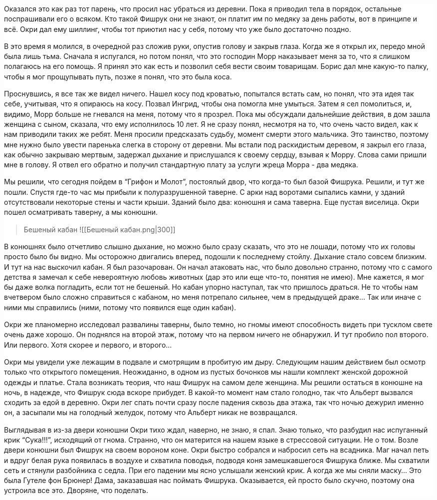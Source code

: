 Оказался это как раз тот парень, что просил нас убраться из деревни. Пока я приводил тела в порядок, остальные поспрашивали его о всяком. Кто такой Фишрук они не знают, он платит им по медяку за день работы, вот в принципе и всё. Окри дал ему шиллинг, чтобы тот приютил нас у себя, потому что уже было достаточно поздно.

В это время я молился, в очередной раз сложив руки, опустив голову и закрыв глаза. Когда же я открыл их, передо мной была лишь тьма. Сначала я испугался, но потом понял, что это господин Морр наказывает меня за то, что я слишком полагаюсь на его помощь. Я принял это как есть и позволил себя вести своим товарищам. Борис дал мне какую-то палку, чтобы я мог прощупывать путь, позже я понял, что это была коса.

Проснувшись, я все так же видел ничего. Нашел косу под кроватью, попытался встать сам, но понял, что эта идея так себе, учитывая, что я опираюсь на косу. Позвал Ингрид, чтобы она помогла мне умыться. Затем я сел помолиться, и, видимо, Морр больше не гневался на меня, потому что я прозрел. Пока мы обсуждали дальнейшие действия, в дом зашла женщина с сыном, сказала, что ему исполнилось 10 лет. Я не сразу понял, несмотря на то, что очень часто видел, как к нам приводили таких же ребят. Меня просили предсказать судьбу, момент смерти этого мальчика. Это таинство, поэтому мне нужно было увести паренька слегка в сторону от деревни. Мы встали под раскидистым деревом, я закрыл его глаза, как обычно закрываю мертвым, задержал дыхание и прислушался к своему сердцу, взывая к Морру. Слова сами пришли мне в голову. Я отвел его обратно и получил стандартную плату за услуги жреца Морра - два медяка.

Мы решили, что сегодня пойдем в “Грифон и Молот”, постоялый двор, что когда-то был базой Фишрука. Решили, и тут же пошли. Спустя где-то час мы прибыли к полуразрушенной таверне. С арки над воротами сыпались камни, у зданий отсутствовали некоторые стены и части крыши. Зданий было два: конюшня и сама таверна. Еще пустая виселица. Окри пошел осматривать таверну, а мы конюшни.

> Бешеный кабан
> ![[Бешеный кабан.png|300]]

В конюшнях было отчетливо слышно дыхание, но можно было сразу сказать, что это не лошади, потому что их головы просто было бы видно. Мы осторожно двигались вперед, подошли к последнему стойлу. Дыхание стало совсем близким. И тут на нас выскочил кабан. Я был разочарован. Он начал атаковать нас, что было довольно странно, потому что с самого детства я замечал к себе невероятную любовь животных (дар это или еще что-то, понятия не имею). Мне кажется, я мог бы даже волка погладить, если тот не бешеный. Но кабан упорно наступал, так что пришлось драться. Не то чтобы нам вчетвером было сложно справиться с кабаном, но меня потрепало сильнее, чем в предыдущей драке… Так или иначе с ними мы справились (ними, потому что появился еще один кабан).

Окри же планомерно исследовал развалины таверны, было темно, но гномы имеют способность видеть при тусклом свете очень даже хорошо. Он поднялся на второй этаж, потому что на первом ничего не обнаружил. И тут пробило пол второго. Или первого. Хотя скорее и первого, и второго…

Окри мы увидели уже лежащим в подвале и смотрящим в пробитую им дыру. Следующим нашим действием был осмотр только что открытого помещения. Неожиданно, в одном из пустых бочонков мы нашли комплект женской дорожной одежды и платье. Стала возникать теория, что наш Фишрук на самом деле женщина. Мы решили остаться в конюшне на ночь, в надежде, что Фишрук сюда вскоре прибудет. В какой-то момент нам стало голодно, так что Альберт вызвался сходить за едой в деревню. Окри лег спать почти сразу после падения сквозь два этажа, так что ночью дежурил именно он, а засыпали мы на голодный желудок, потому что Альберт никак не возвращался.

Выглядывая в из-за двери конюшни Окри тихо ждал, наверно, не знаю, я спал. Знаю только, что разбудил нас испуганный крик “Сука!!!”, исходящий от гнома. Странно, что он матерится на нашем языке в стрессовой ситуации. Не о том. Возле двери конюшни был Фишрук на своем вороном коне. Окри быстро собрался и набросил сеть на всадника. Маг начал петь и вдруг белая рука появилась в воздухе и схватила поводья, подводя коня замешкавшегося Фишрука ближе. Мы схватили сеть и стянули разбойника с седла. При его падении мы ясно услышали женский крик. А когда же мы сняли маску… Это была Гутеле фон Брюнер! Дама, заказавшая нас поймать Фишрука. Оказывается, ей просто было скучно, поэтому она устроила все это. Дворяне, что поделать.
